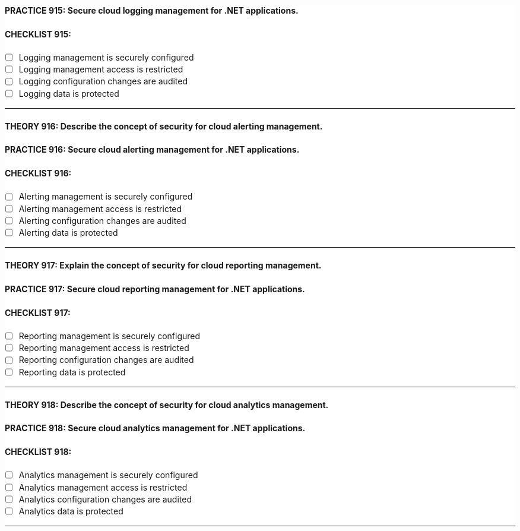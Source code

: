 #### PRACTICE 915: Secure cloud logging management for .NET applications.

#### CHECKLIST 915:

- [ ] Logging management is securely configured
- [ ] Logging management access is restricted
- [ ] Logging configuration changes are audited
- [ ] Logging data is protected

---

#### THEORY 916: Describe the concept of security for cloud alerting management.

#### PRACTICE 916: Secure cloud alerting management for .NET applications.

#### CHECKLIST 916:

- [ ] Alerting management is securely configured
- [ ] Alerting management access is restricted
- [ ] Alerting configuration changes are audited
- [ ] Alerting data is protected

---

#### THEORY 917: Explain the concept of security for cloud reporting management.

#### PRACTICE 917: Secure cloud reporting management for .NET applications.

#### CHECKLIST 917:

- [ ] Reporting management is securely configured
- [ ] Reporting management access is restricted
- [ ] Reporting configuration changes are audited
- [ ] Reporting data is protected

---

#### THEORY 918: Describe the concept of security for cloud analytics management.

#### PRACTICE 918: Secure cloud analytics management for .NET applications.

#### CHECKLIST 918:

- [ ] Analytics management is securely configured
- [ ] Analytics management access is restricted
- [ ] Analytics configuration changes are audited
- [ ] Analytics data is protected

---